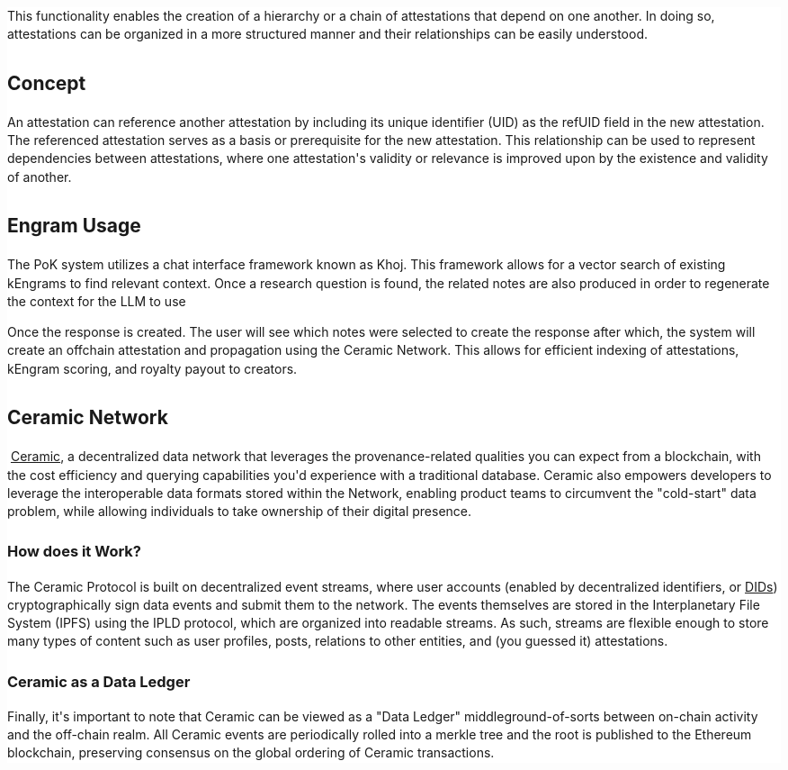 This functionality enables the creation of a hierarchy or a chain of attestations that depend on one another. In doing so, attestations can be organized in a more structured manner and their relationships can be easily understood.

## Concept[​](https://docs.attest.sh/docs/tutorials/referenced-attestations#concept "Direct link to heading")

An attestation can reference another attestation by including its unique identifier (UID) as the refUID field in the new attestation. The referenced attestation serves as a basis or prerequisite for the new attestation. This relationship can be used to represent dependencies between attestations, where one attestation's validity or relevance is improved upon by the existence and validity of another.

## Engram Usage

The PoK system utilizes a chat interface framework known as Khoj. This framework allows for a vector search of existing kEngrams to find relevant context. Once a research question is found, the related notes are also produced in order to regenerate the context for the LLM to use

Once the response is created. The user will see which notes were selected to create the response after which, the system will create an offchain attestation  and propagation using the Ceramic Network. This allows for efficient indexing of attestations, kEngram scoring, and royalty payout to creators.

## Ceramic Network[​](https://docs.attest.sh/docs/tutorials/ceramic-storage#ceramic-network "Direct link to heading")

 [Ceramic](https://ceramic.network/), a decentralized data network that leverages the provenance-related qualities you can expect from a blockchain, with the cost efficiency and querying capabilities you'd experience with a traditional database. Ceramic also empowers developers to leverage the interoperable data formats stored within the Network, enabling product teams to circumvent the "cold-start" data problem, while allowing individuals to take ownership of their digital presence.

### How does it Work?[​](https://docs.attest.sh/docs/tutorials/ceramic-storage#how-does-it-work "Direct link to heading")

The Ceramic Protocol is built on decentralized event streams, where user accounts (enabled by decentralized identifiers, or [DIDs](https://developers.ceramic.network/protocol/accounts/decentralized-identifiers/)) cryptographically sign data events and submit them to the network. The events themselves are stored in the Interplanetary File System (IPFS) using the IPLD protocol, which are organized into readable streams. As such, streams are flexible enough to store many types of content such as user profiles, posts, relations to other entities, and (you guessed it) attestations.

### Ceramic as a Data Ledger[​](https://docs.attest.sh/docs/tutorials/ceramic-storage#ceramic-as-a-data-ledger "Direct link to heading")

Finally, it's important to note that Ceramic can be viewed as a "Data Ledger" middleground-of-sorts between on-chain activity and the off-chain realm. All Ceramic events are periodically rolled into a merkle tree and the root is published to the Ethereum blockchain, preserving consensus on the global ordering of Ceramic transactions.
